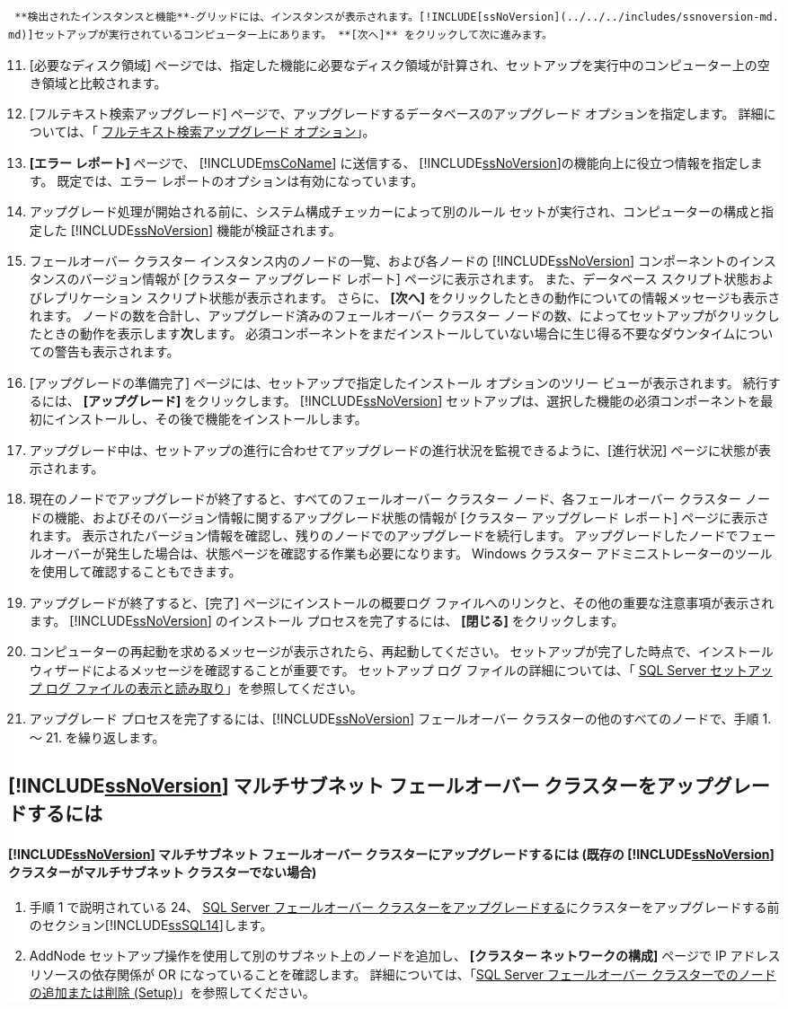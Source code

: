      **検出されたインスタンスと機能**-グリッドには、インスタンスが表示されます。[!INCLUDE[ssNoVersion](../../../includes/ssnoversion-md.md)]セットアップが実行されているコンピューター上にあります。 **[次へ]** をクリックして次に進みます。  
  
11. [必要なディスク領域] ページでは、指定した機能に必要なディスク領域が計算され、セットアップを実行中のコンピューター上の空き領域と比較されます。  
  
12. [フルテキスト検索アップグレード] ページで、アップグレードするデータベースのアップグレード オプションを指定します。 詳細については、「 [フルテキスト検索アップグレード オプション](../../install/full-text-search-upgrade-options.md)」。  
  
13. **[エラー レポート]** ページで、 [!INCLUDE[msCoName](../../../includes/msconame-md.md)] に送信する、 [!INCLUDE[ssNoVersion](../../../includes/ssnoversion-md.md)]の機能向上に役立つ情報を指定します。 既定では、エラー レポートのオプションは有効になっています。  
  
14. アップグレード処理が開始される前に、システム構成チェッカーによって別のルール セットが実行され、コンピューターの構成と指定した [!INCLUDE[ssNoVersion](../../../includes/ssnoversion-md.md)] 機能が検証されます。  
  
15. フェールオーバー クラスター インスタンス内のノードの一覧、および各ノードの [!INCLUDE[ssNoVersion](../../../includes/ssnoversion-md.md)] コンポーネントのインスタンスのバージョン情報が [クラスター アップグレード レポート] ページに表示されます。 また、データベース スクリプト状態およびレプリケーション スクリプト状態が表示されます。 さらに、 **[次へ]** をクリックしたときの動作についての情報メッセージも表示されます。 ノードの数を合計し、アップグレード済みのフェールオーバー クラスター ノードの数、によってセットアップがクリックしたときの動作を表示します**次**します。 必須コンポーネントをまだインストールしていない場合に生じ得る不要なダウンタイムについての警告も表示されます。  
  
16. [アップグレードの準備完了] ページには、セットアップで指定したインストール オプションのツリー ビューが表示されます。 続行するには、 **[アップグレード]** をクリックします。 [!INCLUDE[ssNoVersion](../../../includes/ssnoversion-md.md)] セットアップは、選択した機能の必須コンポーネントを最初にインストールし、その後で機能をインストールします。  
  
17. アップグレード中は、セットアップの進行に合わせてアップグレードの進行状況を監視できるように、[進行状況] ページに状態が表示されます。  
  
18. 現在のノードでアップグレードが終了すると、すべてのフェールオーバー クラスター ノード、各フェールオーバー クラスター ノードの機能、およびそのバージョン情報に関するアップグレード状態の情報が [クラスター アップグレード レポート] ページに表示されます。 表示されたバージョン情報を確認し、残りのノードでのアップグレードを続行します。 アップグレードしたノードでフェールオーバーが発生した場合は、状態ページを確認する作業も必要になります。 Windows クラスター アドミニストレーターのツールを使用して確認することもできます。  
  
19. アップグレードが終了すると、[完了] ページにインストールの概要ログ ファイルへのリンクと、その他の重要な注意事項が表示されます。 [!INCLUDE[ssNoVersion](../../../includes/ssnoversion-md.md)] のインストール プロセスを完了するには、 **[閉じる]** をクリックします。  
  
20. コンピューターの再起動を求めるメッセージが表示されたら、再起動してください。 セットアップが完了した時点で、インストール ウィザードによるメッセージを確認することが重要です。 セットアップ ログ ファイルの詳細については、「 [SQL Server セットアップ ログ ファイルの表示と読み取り](../../../database-engine/install-windows/view-and-read-sql-server-setup-log-files.md)」を参照してください。  
  
21. アップグレード プロセスを完了するには、[!INCLUDE[ssNoVersion](../../../includes/ssnoversion-md.md)] フェールオーバー クラスターの他のすべてのノードで、手順 1. ～ 21. を繰り返します。  
  
## <a name="to-upgrade-a-includessnoversionincludesssnoversion-mdmd-multi-subnet-failover-cluster"></a>[!INCLUDE[ssNoVersion](../../../includes/ssnoversion-md.md)] マルチサブネット フェールオーバー クラスターをアップグレードするには  
  
#### <a name="to-upgrade-to-a-includessnoversionincludesssnoversion-mdmd-multi-subnet-failover-cluster-existing-includessnoversionincludesssnoversion-mdmd-cluster-is-a-non-multi-subnet-cluster"></a>[!INCLUDE[ssNoVersion](../../../includes/ssnoversion-md.md)] マルチサブネット フェールオーバー クラスターにアップグレードするには (既存の [!INCLUDE[ssNoVersion](../../../includes/ssnoversion-md.md)] クラスターがマルチサブネット クラスターでない場合)  
  
1.  手順 1 で説明されている 24、 [SQL Server フェールオーバー クラスターをアップグレードする](#UpgradeSteps)にクラスターをアップグレードする前のセクション[!INCLUDE[ssSQL14](../../../includes/sssql14-md.md)]します。  
  
2.  AddNode セットアップ操作を使用して別のサブネット上のノードを追加し、 **[クラスター ネットワークの構成]** ページで IP アドレス リソースの依存関係が OR になっていることを確認します。 詳細については、「[SQL Server フェールオーバー クラスターでのノードの追加または削除 &#40;Setup&#41;](../install/add-or-remove-nodes-in-a-sql-server-failover-cluster-setup.md)」を参照してください。  
  